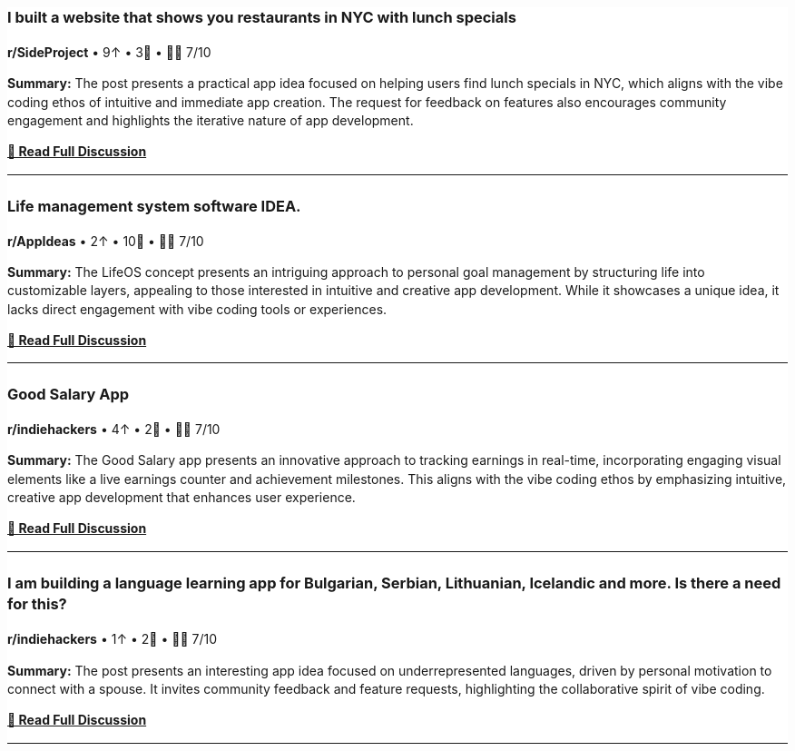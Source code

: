### I built a website that shows you restaurants in NYC with lunch specials

**r/SideProject** • 9↑ • 3💬 • 🎯🎯 7/10

**Summary:** The post presents a practical app idea focused on helping users find lunch specials in NYC, which aligns with the vibe coding ethos of intuitive and immediate app creation. The request for feedback on features also encourages community engagement and highlights the iterative nature of app development.

[**👀 Read Full Discussion**](https://reddit.com/r/SideProject/comments/1mg6cj0/i_built_a_website_that_shows_you_restaurants_in/)

---

### Life management system software IDEA.

**r/AppIdeas** • 2↑ • 10💬 • 🎯🎯 7/10

**Summary:** The LifeOS concept presents an intriguing approach to personal goal management by structuring life into customizable layers, appealing to those interested in intuitive and creative app development. While it showcases a unique idea, it lacks direct engagement with vibe coding tools or experiences.

[**👀 Read Full Discussion**](https://reddit.com/r/AppIdeas/comments/1mf3lld/life_management_system_software_idea/)

---

### Good Salary App

**r/indiehackers** • 4↑ • 2💬 • 🎯🎯 7/10

**Summary:** The Good Salary app presents an innovative approach to tracking earnings in real-time, incorporating engaging visual elements like a live earnings counter and achievement milestones. This aligns with the vibe coding ethos by emphasizing intuitive, creative app development that enhances user experience.

[**👀 Read Full Discussion**](https://reddit.com/r/indiehackers/comments/1mfzzru/good_salary_app/)

---

### I am building a language learning app for Bulgarian, Serbian, Lithuanian, Icelandic and more. Is there a need for this?

**r/indiehackers** • 1↑ • 2💬 • 🎯🎯 7/10

**Summary:** The post presents an interesting app idea focused on underrepresented languages, driven by personal motivation to connect with a spouse. It invites community feedback and feature requests, highlighting the collaborative spirit of vibe coding.

[**👀 Read Full Discussion**](https://reddit.com/r/indiehackers/comments/1mg48yz/i_am_building_a_language_learning_app_for/)

---
